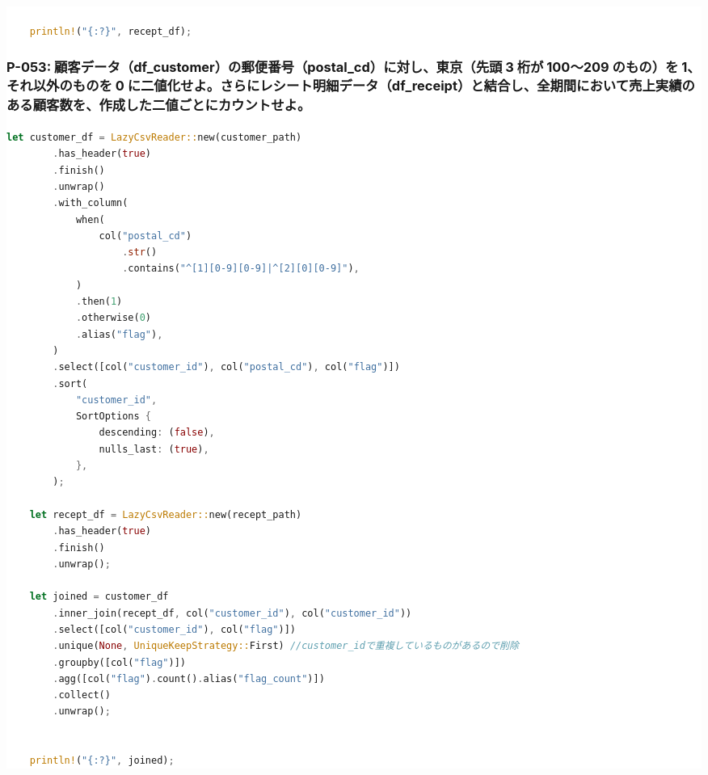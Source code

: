 ```rust

    println!("{:?}", recept_df);
```

### P-053: 顧客データ（df_customer）の郵便番号（postal_cd）に対し、東京（先頭 3 桁が 100〜209 のもの）を 1、それ以外のものを 0 に二値化せよ。さらにレシート明細データ（df_receipt）と結合し、全期間において売上実績のある顧客数を、作成した二値ごとにカウントせよ。

```rust
let customer_df = LazyCsvReader::new(customer_path)
        .has_header(true)
        .finish()
        .unwrap()
        .with_column(
            when(
                col("postal_cd")
                    .str()
                    .contains("^[1][0-9][0-9]|^[2][0][0-9]"),
            )
            .then(1)
            .otherwise(0)
            .alias("flag"),
        )
        .select([col("customer_id"), col("postal_cd"), col("flag")])
        .sort(
            "customer_id",
            SortOptions {
                descending: (false),
                nulls_last: (true),
            },
        );

    let recept_df = LazyCsvReader::new(recept_path)
        .has_header(true)
        .finish()
        .unwrap();

    let joined = customer_df
        .inner_join(recept_df, col("customer_id"), col("customer_id"))
        .select([col("customer_id"), col("flag")])
        .unique(None, UniqueKeepStrategy::First) //customer_idで重複しているものがあるので削除
        .groupby([col("flag")])
        .agg([col("flag").count().alias("flag_count")])
        .collect()
        .unwrap();


    println!("{:?}", joined);

```
